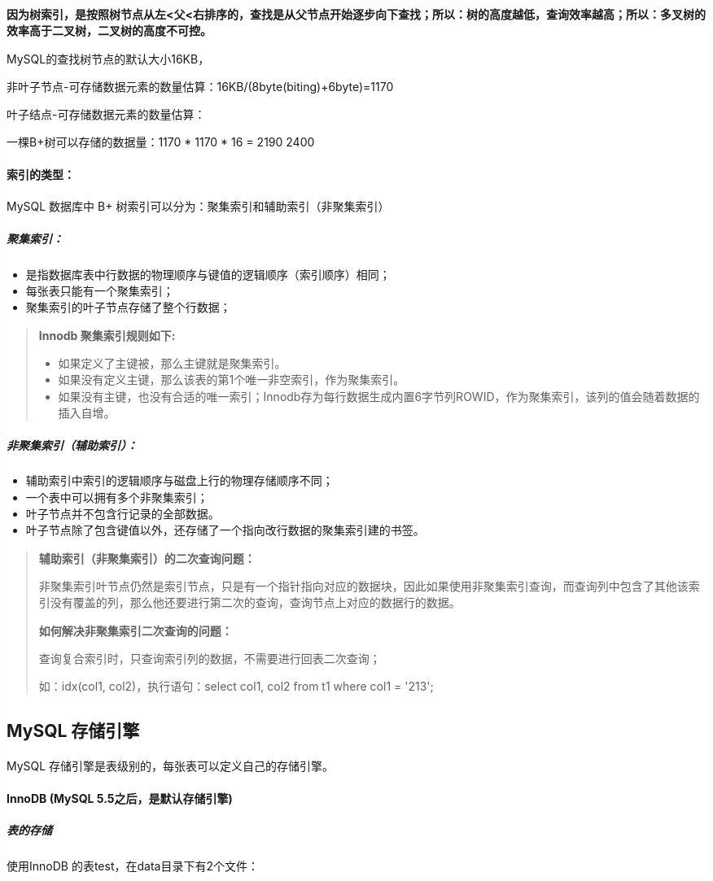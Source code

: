 **因为树索引，是按照树节点从左<父<右排序的，查找是从父节点开始逐步向下查找；所以：树的高度越低，查询效率越高；所以：多叉树的效率高于二叉树，二叉树的高度不可控。**

MySQL的查找树节点的默认大小16KB，

非叶子节点-可存储数据元素的数量估算：16KB/(8byte(biting)+6byte)=1170

叶子结点-可存储数据元素的数量估算：

一棵B+树可以存储的数据量：1170 * 1170 * 16 = 2190 2400





#### 索引的类型：

MySQL 数据库中 B+ 树索引可以分为：聚集索引和辅助索引（非聚集索引）

##### 聚集索引： 

- 是指数据库表中行数据的物理顺序与键值的逻辑顺序（索引顺序）相同；
- 每张表只能有一个聚集索引；
- 聚集索引的叶子节点存储了整个行数据；

> **Innodb 聚集索引规则如下:**
>
> - 如果定义了主键被，那么主键就是聚集索引。
> - 如果没有定义主键，那么该表的第1个唯一非空索引，作为聚集索引。
> - 如果没有主键，也没有合适的唯一索引；Innodb存为每行数据生成内置6字节列ROWID，作为聚集索引，该列的值会随着数据的插入自增。

##### 非聚集索引（辅助索引）：

- 辅助索引中索引的逻辑顺序与磁盘上行的物理存储顺序不同；
- 一个表中可以拥有多个非聚集索引；
- 叶子节点并不包含行记录的全部数据。
- 叶子节点除了包含键值以外，还存储了一个指向改行数据的聚集索引建的书签。

> **辅助索引（非聚集索引）的二次查询问题：**
>
> 非聚集索引叶节点仍然是索引节点，只是有一个指针指向对应的数据块，因此如果使用非聚集索引查询，而查询列中包含了其他该索引没有覆盖的列，那么他还要进行第二次的查询，查询节点上对应的数据行的数据。
>
> **如何解决非聚集索引二次查询的问题：**
>
> 查询复合索引时，只查询索引列的数据，不需要进行回表二次查询；
>
> 如：idx(col1, col2)，执行语句：select col1, col2 from t1 where col1 = '213';



## MySQL 存储引擎

MySQL 存储引擎是表级别的，每张表可以定义自己的存储引擎。

#### InnoDB (MySQL 5.5之后，是默认存储引擎)

##### 表的存储

使用InnoDB 的表test，在data目录下有2个文件：
